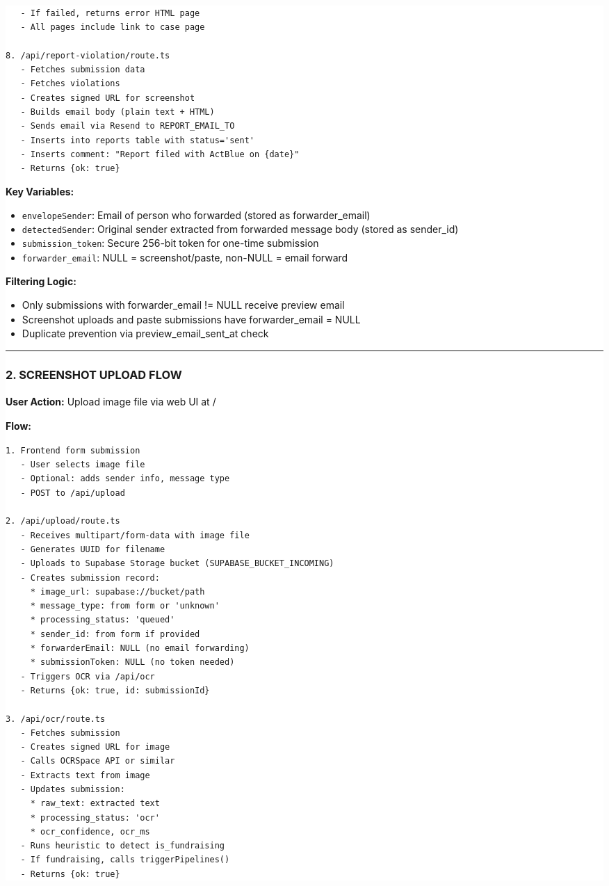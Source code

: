 ```
   - If failed, returns error HTML page
   - All pages include link to case page

8. /api/report-violation/route.ts
   - Fetches submission data
   - Fetches violations
   - Creates signed URL for screenshot
   - Builds email body (plain text + HTML)
   - Sends email via Resend to REPORT_EMAIL_TO
   - Inserts into reports table with status='sent'
   - Inserts comment: "Report filed with ActBlue on {date}"
   - Returns {ok: true}
```

**Key Variables:**
- `envelopeSender`: Email of person who forwarded (stored as forwarder_email)
- `detectedSender`: Original sender extracted from forwarded message body (stored as sender_id)
- `submission_token`: Secure 256-bit token for one-time submission
- `forwarder_email`: NULL = screenshot/paste, non-NULL = email forward

**Filtering Logic:**
- Only submissions with forwarder_email != NULL receive preview email
- Screenshot uploads and paste submissions have forwarder_email = NULL
- Duplicate prevention via preview_email_sent_at check

---

### 2. SCREENSHOT UPLOAD FLOW

**User Action:** Upload image file via web UI at /

**Flow:**
```
1. Frontend form submission
   - User selects image file
   - Optional: adds sender info, message type
   - POST to /api/upload

2. /api/upload/route.ts
   - Receives multipart/form-data with image file
   - Generates UUID for filename
   - Uploads to Supabase Storage bucket (SUPABASE_BUCKET_INCOMING)
   - Creates submission record:
     * image_url: supabase://bucket/path
     * message_type: from form or 'unknown'
     * processing_status: 'queued'
     * sender_id: from form if provided
     * forwarderEmail: NULL (no email forwarding)
     * submissionToken: NULL (no token needed)
   - Triggers OCR via /api/ocr
   - Returns {ok: true, id: submissionId}

3. /api/ocr/route.ts
   - Fetches submission
   - Creates signed URL for image
   - Calls OCRSpace API or similar
   - Extracts text from image
   - Updates submission:
     * raw_text: extracted text
     * processing_status: 'ocr'
     * ocr_confidence, ocr_ms
   - Runs heuristic to detect is_fundraising
   - If fundraising, calls triggerPipelines()
   - Returns {ok: true}

```